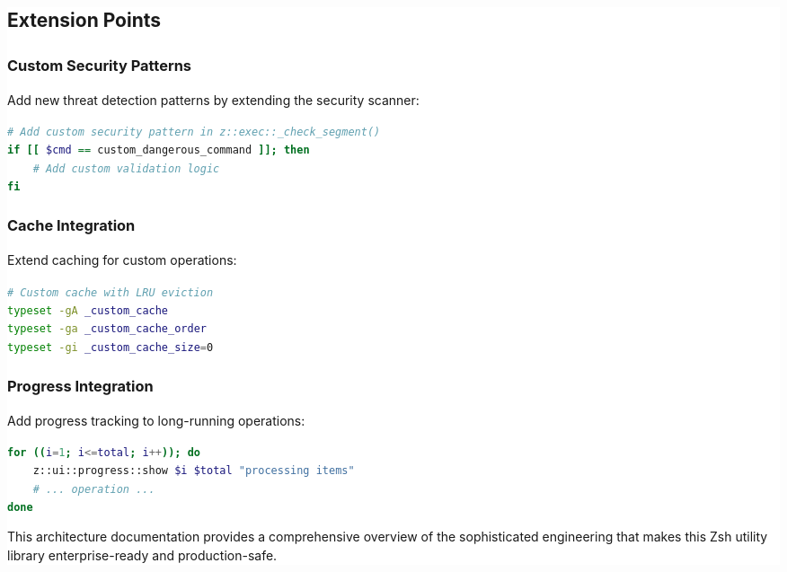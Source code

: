 ## Extension Points

### Custom Security Patterns

Add new threat detection patterns by extending the security scanner:

```zsh
# Add custom security pattern in z::exec::_check_segment()
if [[ $cmd == custom_dangerous_command ]]; then
    # Add custom validation logic
fi
```

### Cache Integration

Extend caching for custom operations:

```zsh
# Custom cache with LRU eviction
typeset -gA _custom_cache
typeset -ga _custom_cache_order
typeset -gi _custom_cache_size=0
```

### Progress Integration

Add progress tracking to long-running operations:

```zsh
for ((i=1; i<=total; i++)); do
    z::ui::progress::show $i $total "processing items"
    # ... operation ...
done
```

This architecture documentation provides a comprehensive overview of the sophisticated engineering that makes this Zsh utility library enterprise-ready and production-safe.
